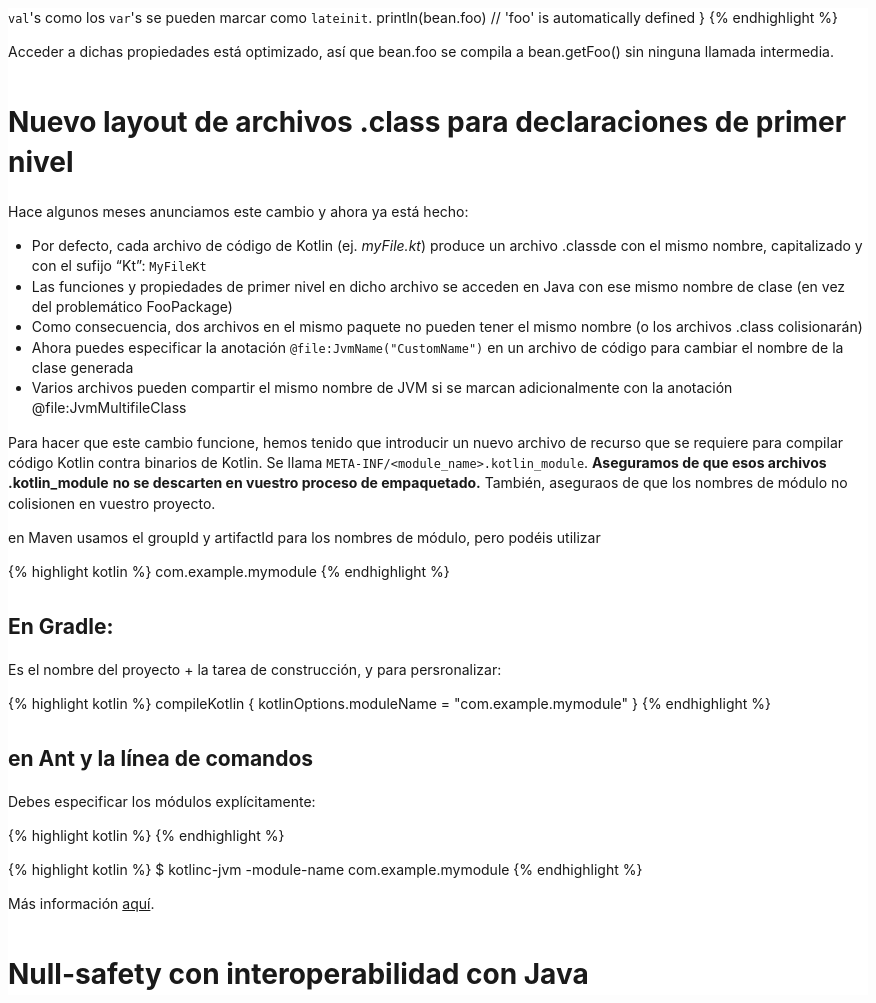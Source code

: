 ```val```'s como los ```var```'s se pueden marcar como ```lateinit```.
    println(bean.foo) // 'foo' is automatically defined
}
{% endhighlight %}


Acceder a dichas propiedades está optimizado, así que bean.foo se compila a bean.getFoo() sin ninguna llamada intermedia.

# Nuevo layout de archivos .class para declaraciones de primer nivel

Hace algunos meses anunciamos este cambio y ahora ya está hecho:

* Por defecto, cada archivo de código de Kotlin (ej. *myFile.kt*) produce un archivo .classde con el mismo nombre, capitalizado y con el sufijo “Kt”: `MyFileKt`
* Las funciones y propiedades de primer nivel en dicho archivo se acceden en Java con ese mismo nombre de clase (en vez del problemático FooPackage)
* Como consecuencia, dos archivos en el mismo paquete no pueden tener el mismo nombre (o los archivos .class colisionarán)
* Ahora puedes especificar la anotación `@file:JvmName("CustomName")` en un archivo de código para cambiar el nombre de la clase generada
* Varios archivos pueden compartir el mismo nombre de JVM si se marcan adicionalmente con la anotación @file:JvmMultifileClass

Para hacer que este cambio funcione, hemos tenido que introducir un nuevo archivo de recurso
que se requiere para compilar código Kotlin contra binarios de Kotlin. Se llama
```META-INF/<module_name>.kotlin_module```. **Aseguramos de que esos archivos .kotlin_module**
**no se descarten en vuestro proceso de empaquetado.** También, aseguraos  de que los nombres
de módulo no colisionen en vuestro proyecto.

en Maven usamos el groupId y artifactId para los nombres de módulo, pero podéis utilizar

{% highlight kotlin %}
<configuration>
    <moduleName>com.example.mymodule</moduleName>
</configuration>
{% endhighlight %}

## En Gradle:
Es el nombre del proyecto + la tarea de construcción, y para persronalizar:

{% highlight kotlin %}
compileKotlin {
    kotlinOptions.moduleName = "com.example.mymodule"
}
{% endhighlight %}

## en Ant y la línea de comandos

Debes especificar los módulos explícitamente:

{% highlight kotlin %}
<kotlinc modulename="com.example.mymodule"/>
{% endhighlight %}

{% highlight kotlin %}
$ kotlinc-jvm -module-name com.example.mymodule
{% endhighlight %}

Más información [aquí](http://kotlinlang.org/docs/reference/java-interop.html#package-level-functions).

# Null-safety con interoperabilidad con Java

```